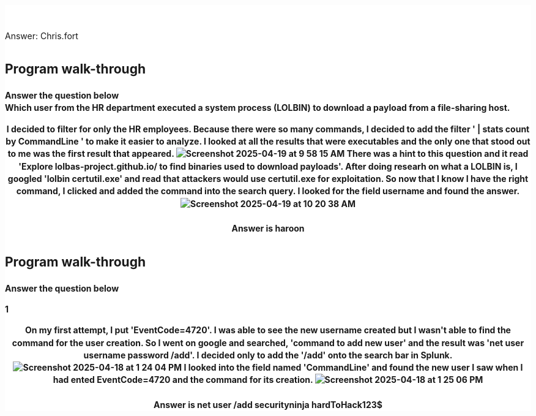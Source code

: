 



<br />
<br />
Answer: Chris.fort <br/>






<h2>Program walk-through</h2>

<b>Answer the question below <br/>
Which user from the HR department executed a system process (LOLBIN) to download a payload from a file-sharing host.

<p align="center">
    I decided to filter for only the HR employees. Because there were so many commands, I decided to add the filter ' | stats count by CommandLine ' to make it easier to analyze. I looked at all the results that were executables and the only one that stood out to me was the first result that appeared.
  <img width="1440" alt="Screenshot 2025-04-19 at 9 58 15 AM" src="https://github.com/user-attachments/assets/1e747312-4d72-476e-8999-2d188e19d0b3" />
  There was a hint to this question and it read 'Explore lolbas-project.github.io/ to find binaries used to download payloads'. After doing researh on what a LOLBIN is, I googled 'lolbin certutil.exe' and read that attackers would use certutil.exe for exploitation. So now that I know I have the right command, I clicked and added the command into the search query. I looked for the field username and found the answer.
<img width="1440" alt="Screenshot 2025-04-19 at 10 20 38 AM" src="https://github.com/user-attachments/assets/7a39dbf6-59c6-4995-8443-1fdedd57246f" />





<br />
<br />
Answer is haroon <br/>



<h2>Program walk-through</h2>

<b>Answer the question below <br/>

1

<p align="center">
    On my first attempt, I put 'EventCode=4720'. I was able to see the new username created but I wasn't able to find the command for the user creation. So I went on google and searched, 'command to add new user' and the result was 'net user username password /add'. I decided only to add the '/add' onto the search bar in Splunk.
<img width="1440" alt="Screenshot 2025-04-18 at 1 24 04 PM" src="https://github.com/user-attachments/assets/2fee5fb0-9a13-493b-8d2a-e61f3b3f6e59" />
    I looked into the field named 'CommandLine' and found the new user I saw when I had ented EventCode=4720 and the command for its creation.
<img width="1440" alt="Screenshot 2025-04-18 at 1 25 06 PM" src="https://github.com/user-attachments/assets/df98e23a-1522-4953-b786-f4ff03dfe344" />




<br />
<br />
Answer is net user /add securityninja hardToHack123$ <br/>
